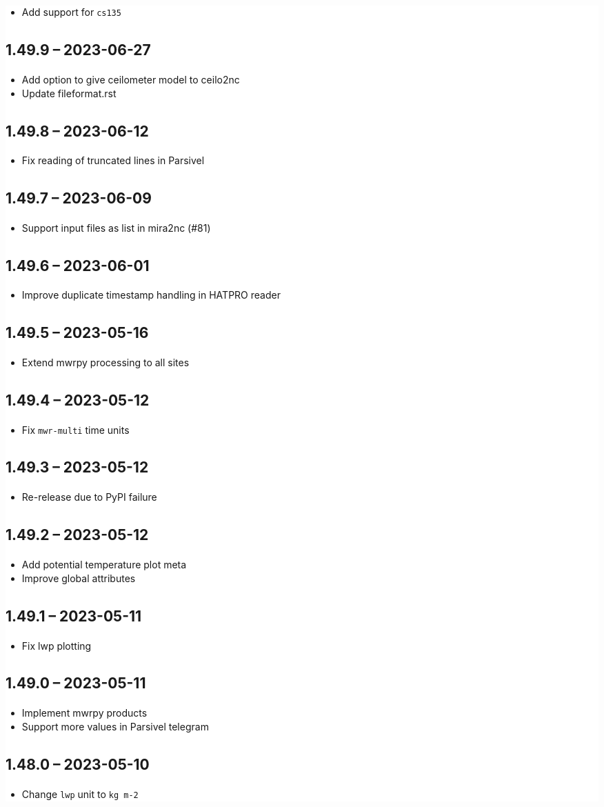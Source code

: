 - Add support for `cs135`

## 1.49.9 – 2023-06-27

- Add option to give ceilometer model to ceilo2nc
- Update fileformat.rst

## 1.49.8 – 2023-06-12

- Fix reading of truncated lines in Parsivel

## 1.49.7 – 2023-06-09

- Support input files as list in mira2nc (#81)

## 1.49.6 – 2023-06-01

- Improve duplicate timestamp handling in HATPRO reader

## 1.49.5 – 2023-05-16

- Extend mwrpy processing to all sites

## 1.49.4 – 2023-05-12

- Fix `mwr-multi` time units

## 1.49.3 – 2023-05-12

- Re-release due to PyPI failure

## 1.49.2 – 2023-05-12

- Add potential temperature plot meta
- Improve global attributes

## 1.49.1 – 2023-05-11

- Fix lwp plotting

## 1.49.0 – 2023-05-11

- Implement mwrpy products
- Support more values in Parsivel telegram

## 1.48.0 – 2023-05-10

- Change `lwp` unit to `kg m-2`

